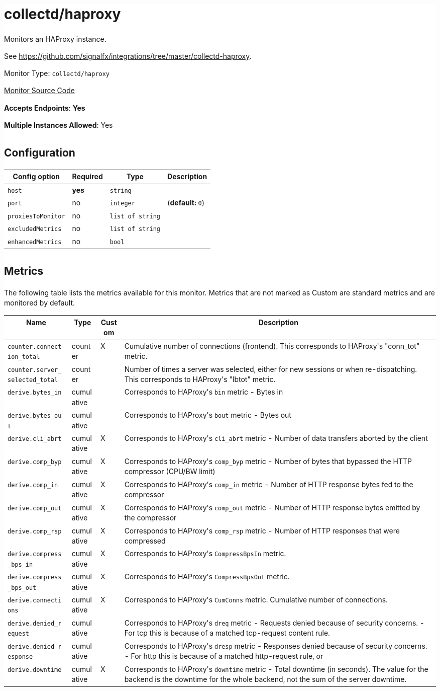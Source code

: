 

# collectd/haproxy

 Monitors an HAProxy instance.

See https://github.com/signalfx/integrations/tree/master/collectd-haproxy.


Monitor Type: `collectd/haproxy`

[Monitor Source Code](https://github.com/signalfx/signalfx-agent/tree/master/internal/monitors/collectd/haproxy)

**Accepts Endpoints**: **Yes**

**Multiple Instances Allowed**: Yes

## Configuration

| Config option | Required | Type | Description |
| --- | --- | --- | --- |
| `host` | **yes** | `string` |  |
| `port` | no | `integer` |  (**default:** `0`) |
| `proxiesToMonitor` | no | `list of string` |  |
| `excludedMetrics` | no | `list of string` |  |
| `enhancedMetrics` | no | `bool` |  |




## Metrics

The following table lists the metrics available for this monitor. Metrics that are not marked as Custom are standard metrics and are monitored by default.

| Name | Type | Custom | Description |
| ---  | ---  | ---    | ---         |
| `counter.connection_total` | counter | X | Cumulative number of connections (frontend). This corresponds to HAProxy's "conn_tot" metric. |
| `counter.server_selected_total` | counter |  | Number of times a server was selected, either for new sessions or when re-dispatching. This corresponds to HAProxy's "lbtot" metric. |
| `derive.bytes_in` | cumulative |  | Corresponds to HAProxy's `bin` metric -  Bytes in |
| `derive.bytes_out` | cumulative |  | Corresponds to HAProxy's `bout` metric -  Bytes out |
| `derive.cli_abrt` | cumulative | X | Corresponds to HAProxy's `cli_abrt` metric -  Number of data transfers aborted by the client |
| `derive.comp_byp` | cumulative | X | Corresponds to HAProxy's `comp_byp` metric -  Number of bytes that bypassed the HTTP compressor (CPU/BW limit) |
| `derive.comp_in` | cumulative | X | Corresponds to HAProxy's `comp_in` metric -  Number of HTTP response bytes fed to the compressor |
| `derive.comp_out` | cumulative | X | Corresponds to HAProxy's `comp_out` metric -  Number of HTTP response bytes emitted by the compressor |
| `derive.comp_rsp` | cumulative | X | Corresponds to HAProxy's `comp_rsp` metric -  Number of HTTP responses that were compressed |
| `derive.compress_bps_in` | cumulative | X | Corresponds to HAProxy's `CompressBpsIn` metric. |
| `derive.compress_bps_out` | cumulative | X | Corresponds to HAProxy's `CompressBpsOut` metric. |
| `derive.connections` | cumulative | X | Corresponds to HAProxy's `CumConns` metric. Cumulative number of connections. |
| `derive.denied_request` | cumulative |  | Corresponds to HAProxy's `dreq` metric -  Requests denied because of security concerns. - For tcp this is because of a matched tcp-request content rule. |
| `derive.denied_response` | cumulative |  | Corresponds to HAProxy's `dresp` metric -  Responses denied because of security concerns. - For http this is because of a matched http-request rule, or |
| `derive.downtime` | cumulative | X | Corresponds to HAProxy's `downtime` metric -  Total downtime (in seconds). The value for the backend is the downtime for the whole backend, not the sum of the server downtime. |